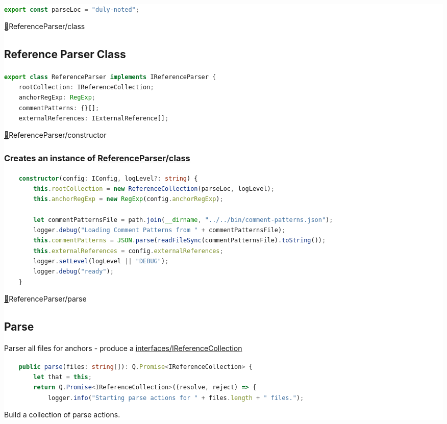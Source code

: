 ```typescript
export const parseLoc = "duly-noted";

```
 <a name="referenceparser-class" id="referenceparser-class" ></a>[🔗](#user-content-referenceparser-class)ReferenceParser/class
## Reference Parser Class

```typescript
export class ReferenceParser implements IReferenceParser {
    rootCollection: IReferenceCollection;
    anchorRegExp: RegExp;
    commentPatterns: {}[];
    externalReferences: IExternalReference[];

```
 <a name="referenceparser-constructor" id="referenceparser-constructor" ></a>[🔗](#user-content-referenceparser-constructor)ReferenceParser/constructor
### Creates an instance of [ReferenceParser/class](../.././ts/modules/referenceParser.ts.md#user-content-referenceparser-class)

```typescript
    constructor(config: IConfig, logLevel?: string) {
        this.rootCollection = new ReferenceCollection(parseLoc, logLevel);
        this.anchorRegExp = new RegExp(config.anchorRegExp);

        let commentPatternsFile = path.join(__dirname, "../../bin/comment-patterns.json");
        logger.debug("Loading Comment Patterns from " + commentPatternsFile);
        this.commentPatterns = JSON.parse(readFileSync(commentPatternsFile).toString());
        this.externalReferences = config.externalReferences;
        logger.setLevel(logLevel || "DEBUG");
        logger.debug("ready");
    }

```
 <a name="referenceparser-parse" id="referenceparser-parse" ></a>[🔗](#user-content-referenceparser-parse)ReferenceParser/parse
## Parse 
Parser all files for anchors - produce a [interfaces/IReferenceCollection](../.././ts/classes/referenceCollection.ts.md#user-content-interfaces-ireferencecollection)

```typescript
    public parse(files: string[]): Q.Promise<IReferenceCollection> {
        let that = this;
        return Q.Promise<IReferenceCollection>((resolve, reject) => {
            logger.info("Starting parse actions for " + files.length + " files.");

```
 
 Build a collection of parse actions. 
